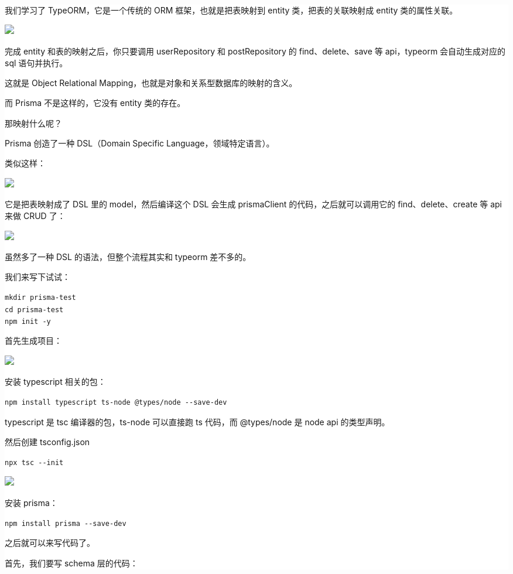 我们学习了 TypeORM，它是一个传统的 ORM 框架，也就是把表映射到 entity 类，把表的关联映射成 entity 类的属性关联。

![](//liushuaiyang.oss-cn-shanghai.aliyuncs.com/nest-docs/image/146-1.png)

完成 entity 和表的映射之后，你只要调用 userRepository 和 postRepository 的 find、delete、save 等 api，typeorm 会自动生成对应的 sql 语句并执行。

这就是 Object Relational Mapping，也就是对象和关系型数据库的映射的含义。

而 Prisma 不是这样的，它没有 entity 类的存在。

那映射什么呢？

Prisma 创造了一种 DSL（Domain Specific Language，领域特定语言）。

类似这样：

![](//liushuaiyang.oss-cn-shanghai.aliyuncs.com/nest-docs/image/146-2.png)

它是把表映射成了 DSL 里的 model，然后编译这个 DSL 会生成 prismaClient 的代码，之后就可以调用它的 find、delete、create 等 api 来做 CRUD 了：

![](//liushuaiyang.oss-cn-shanghai.aliyuncs.com/nest-docs/image/146-3.png)

虽然多了一种 DSL 的语法，但整个流程其实和 typeorm 差不多的。

我们来写下试试：

```
mkdir prisma-test
cd prisma-test
npm init -y
```
首先生成项目：

![](//liushuaiyang.oss-cn-shanghai.aliyuncs.com/nest-docs/image/146-4.png)

安装 typescript 相关的包：

```
npm install typescript ts-node @types/node --save-dev
```

typescript 是 tsc 编译器的包，ts-node 可以直接跑 ts 代码，而 @types/node 是 node api 的类型声明。

然后创建 tsconfig.json

```
npx tsc --init
```
![](//liushuaiyang.oss-cn-shanghai.aliyuncs.com/nest-docs/image/146-5.png)

安装 prisma：

```
npm install prisma --save-dev
```

之后就可以来写代码了。

首先，我们要写 schema 层的代码：
